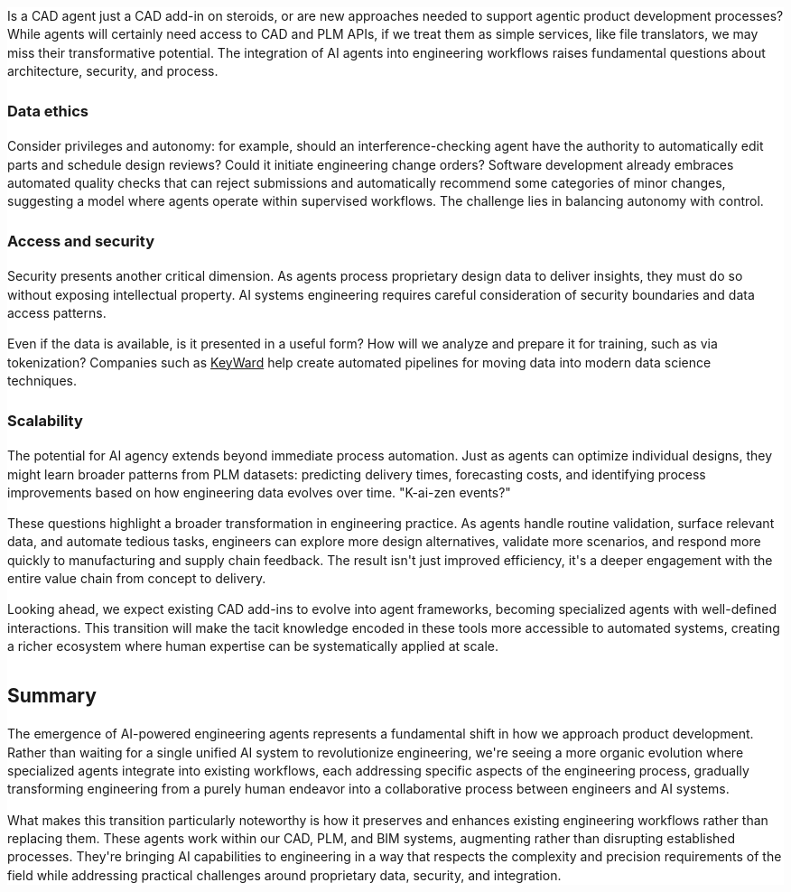 Is a CAD agent just a CAD add-in on steroids, or are new approaches needed to support agentic product development processes? While agents will certainly need access to CAD and PLM APIs, if we treat them as simple services, like file translators, we may miss their transformative potential. The integration of AI agents into engineering workflows raises fundamental questions about architecture, security, and process.

### Data ethics 

Consider privileges and autonomy: for example, should an interference-checking agent have the authority to automatically edit parts and schedule design reviews? Could it initiate engineering change orders? Software development already embraces automated quality checks that can reject submissions and automatically recommend some categories of minor changes, suggesting a model where agents operate within supervised workflows. The challenge lies in balancing autonomy with control.

### Access and security

Security presents another critical dimension. As agents process proprietary design data to deliver insights, they must do so without exposing intellectual property. AI systems engineering requires careful consideration of security boundaries and data access patterns.

Even if the data is available, is it presented in a useful form? How will we analyze and prepare it for training, such as via tokenization? Companies such as [KeyWard](https://www.keyward.io/) help create automated pipelines for moving data into modern data science techniques.

### Scalability

The potential for AI agency extends beyond immediate process automation. Just as agents can optimize individual designs, they might learn broader patterns from PLM datasets: predicting delivery times, forecasting costs, and identifying process improvements based on how engineering data evolves over time. "K-ai-zen events?"

These questions highlight a broader transformation in engineering practice. As agents handle routine validation, surface relevant data, and automate tedious tasks, engineers can explore more design alternatives, validate more scenarios, and respond more quickly to manufacturing and supply chain feedback. The result isn't just improved efficiency, it's a deeper engagement with the entire value chain from concept to delivery.

Looking ahead, we expect existing CAD add-ins to evolve into agent frameworks, becoming specialized agents with well-defined interactions. This transition will make the tacit knowledge encoded in these tools more accessible to automated systems, creating a richer ecosystem where human expertise can be systematically applied at scale.

## Summary

The emergence of AI-powered engineering agents represents a fundamental shift in how we approach product development. Rather than waiting for a single unified AI system to revolutionize engineering, we're seeing a more organic evolution where specialized agents integrate into existing workflows, each addressing specific aspects of the engineering process, gradually transforming engineering from a purely human endeavor into a collaborative process between engineers and AI systems.

What makes this transition particularly noteworthy is how it preserves and enhances existing engineering workflows rather than replacing them. These agents work within our CAD, PLM, and BIM systems, augmenting rather than disrupting established processes. They're bringing AI capabilities to engineering in a way that respects the complexity and precision requirements of the field while addressing practical challenges around proprietary data, security, and integration.
